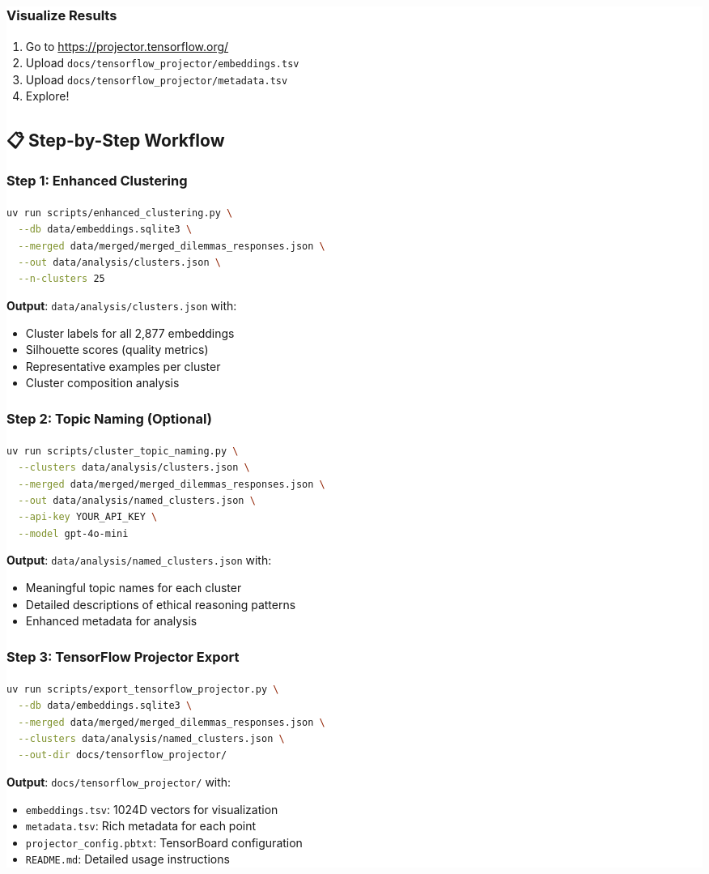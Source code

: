 ### Visualize Results
1. Go to https://projector.tensorflow.org/
2. Upload `docs/tensorflow_projector/embeddings.tsv`
3. Upload `docs/tensorflow_projector/metadata.tsv`
4. Explore!

## 📋 Step-by-Step Workflow

### Step 1: Enhanced Clustering
```bash
uv run scripts/enhanced_clustering.py \
  --db data/embeddings.sqlite3 \
  --merged data/merged/merged_dilemmas_responses.json \
  --out data/analysis/clusters.json \
  --n-clusters 25
```

**Output**: `data/analysis/clusters.json` with:
- Cluster labels for all 2,877 embeddings
- Silhouette scores (quality metrics)
- Representative examples per cluster
- Cluster composition analysis

### Step 2: Topic Naming (Optional)
```bash
uv run scripts/cluster_topic_naming.py \
  --clusters data/analysis/clusters.json \
  --merged data/merged/merged_dilemmas_responses.json \
  --out data/analysis/named_clusters.json \
  --api-key YOUR_API_KEY \
  --model gpt-4o-mini
```

**Output**: `data/analysis/named_clusters.json` with:
- Meaningful topic names for each cluster
- Detailed descriptions of ethical reasoning patterns
- Enhanced metadata for analysis

### Step 3: TensorFlow Projector Export
```bash
uv run scripts/export_tensorflow_projector.py \
  --db data/embeddings.sqlite3 \
  --merged data/merged/merged_dilemmas_responses.json \
  --clusters data/analysis/named_clusters.json \
  --out-dir docs/tensorflow_projector/
```

**Output**: `docs/tensorflow_projector/` with:
- `embeddings.tsv`: 1024D vectors for visualization
- `metadata.tsv`: Rich metadata for each point
- `projector_config.pbtxt`: TensorBoard configuration
- `README.md`: Detailed usage instructions
